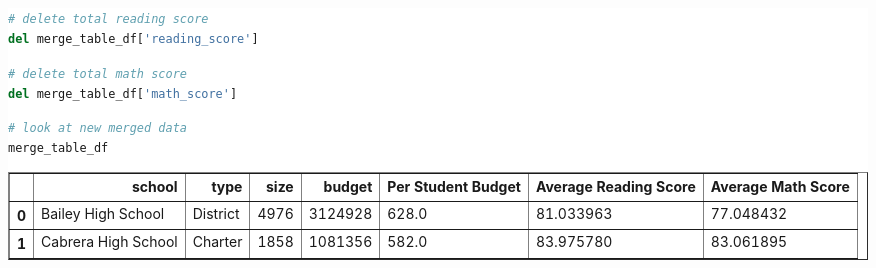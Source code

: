


```python
# delete total reading score
del merge_table_df['reading_score']
```


```python
# delete total math score
del merge_table_df['math_score']
```


```python
# look at new merged data
merge_table_df
```




<div>
<style scoped>
    .dataframe tbody tr th:only-of-type {
        vertical-align: middle;
    }

    .dataframe tbody tr th {
        vertical-align: top;
    }

    .dataframe thead th {
        text-align: right;
    }
</style>
<table border="1" class="dataframe">
  <thead>
    <tr style="text-align: right;">
      <th></th>
      <th>school</th>
      <th>type</th>
      <th>size</th>
      <th>budget</th>
      <th>Per Student Budget</th>
      <th>Average Reading Score</th>
      <th>Average Math Score</th>
    </tr>
  </thead>
  <tbody>
    <tr>
      <th>0</th>
      <td>Bailey High School</td>
      <td>District</td>
      <td>4976</td>
      <td>3124928</td>
      <td>628.0</td>
      <td>81.033963</td>
      <td>77.048432</td>
    </tr>
    <tr>
      <th>1</th>
      <td>Cabrera High School</td>
      <td>Charter</td>
      <td>1858</td>
      <td>1081356</td>
      <td>582.0</td>
      <td>83.975780</td>
      <td>83.061895</td>
    </tr>